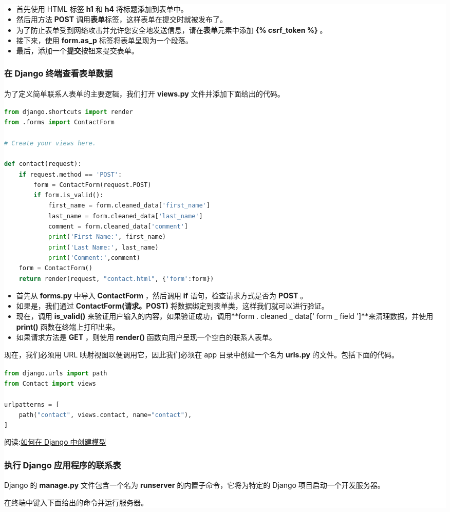 *   首先使用 HTML 标签 **h1** 和 **h4** 将标题添加到表单中。
*   然后用方法 **POST** 调用**表单**标签，这样表单在提交时就被发布了。
*   为了防止表单受到网络攻击并允许您安全地发送信息，请在**表单**元素中添加 **{% csrf_token %}** 。
*   接下来，使用 **form.as_p** 标签将表单呈现为一个段落。
*   最后，添加一个**提交**按钮来提交表单。

### 在 Django 终端查看表单数据

为了定义简单联系人表单的主要逻辑，我们打开 **views.py** 文件并添加下面给出的代码。

```py
from django.shortcuts import render
from .forms import ContactForm

# Create your views here.

def contact(request):
	if request.method == 'POST':
		form = ContactForm(request.POST)
		if form.is_valid():
			first_name = form.cleaned_data['first_name']
			last_name = form.cleaned_data['last_name']
			comment = form.cleaned_data['comment']
			print('First Name:', first_name)
			print('Last Name:', last_name)
			print('Comment:',comment)	      
	form = ContactForm()
	return render(request, "contact.html", {'form':form})
```

*   首先从 **forms.py** 中导入 **ContactForm** ，然后调用 **if** 语句，检查请求方式是否为 **POST** 。
*   如果是，我们通过 **ContactForm(请求。POST)** 将数据绑定到表单类，这样我们就可以进行验证。
*   现在，调用 **is_valid()** 来验证用户输入的内容，如果验证成功，调用**form . cleaned _ data[' form _ field ']**来清理数据，并使用 **print()** 函数在终端上打印出来。
*   如果请求方法是 **GET** ，则使用 **render()** 函数向用户呈现一个空白的联系人表单。

现在，我们必须用 URL 映射视图以便调用它，因此我们必须在 app 目录中创建一个名为 **urls.py** 的文件。包括下面的代码。

```py
from django.urls import path
from Contact import views

urlpatterns = [
    path("contact", views.contact, name="contact"),   
]
```

阅读:[如何在 Django 中创建模型](https://pythonguides.com/create-model-in-django/)

### 执行 Django 应用程序的联系表

Django 的 **manage.py** 文件包含一个名为 **runserver** 的内置子命令，它将为特定的 Django 项目启动一个开发服务器。

在终端中键入下面给出的命令并运行服务器。
